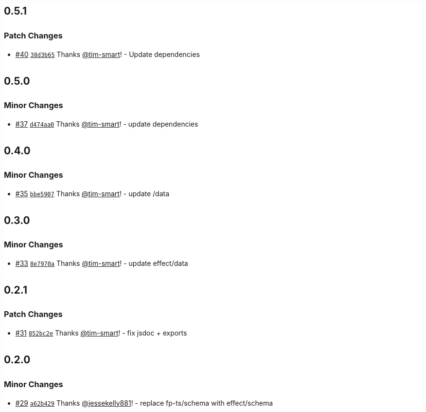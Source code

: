 ## 0.5.1

### Patch Changes

- [#40](https://github.com/Effect-TS/match/pull/40) [`38d3b65`](https://github.com/Effect-TS/match/commit/38d3b65edeb815da3bf4917626143f04391555c3) Thanks [@tim-smart](https://github.com/tim-smart)! - Update dependencies

## 0.5.0

### Minor Changes

- [#37](https://github.com/Effect-TS/match/pull/37) [`d474aa0`](https://github.com/Effect-TS/match/commit/d474aa0cf588a8124e3b8f8210553f834613b2d2) Thanks [@tim-smart](https://github.com/tim-smart)! - update dependencies

## 0.4.0

### Minor Changes

- [#35](https://github.com/Effect-TS/match/pull/35) [`bbe5907`](https://github.com/Effect-TS/match/commit/bbe5907ecae8ccf76472453de35173361ae187cf) Thanks [@tim-smart](https://github.com/tim-smart)! - update /data

## 0.3.0

### Minor Changes

- [#33](https://github.com/Effect-TS/match/pull/33) [`8e7970a`](https://github.com/Effect-TS/match/commit/8e7970af2e9b53ad51fb79d73e65502826b47843) Thanks [@tim-smart](https://github.com/tim-smart)! - update effect/data

## 0.2.1

### Patch Changes

- [#31](https://github.com/Effect-TS/match/pull/31) [`852bc2e`](https://github.com/Effect-TS/match/commit/852bc2eb84a697f27ab5e8f84fe1a0b1a3eca0cd) Thanks [@tim-smart](https://github.com/tim-smart)! - fix jsdoc + exports

## 0.2.0

### Minor Changes

- [#29](https://github.com/Effect-TS/match/pull/29) [`a62b429`](https://github.com/Effect-TS/match/commit/a62b429600e6beefad54721aa2299e666181e001) Thanks [@jessekelly881](https://github.com/jessekelly881)! - replace fp-ts/schema with effect/schema
